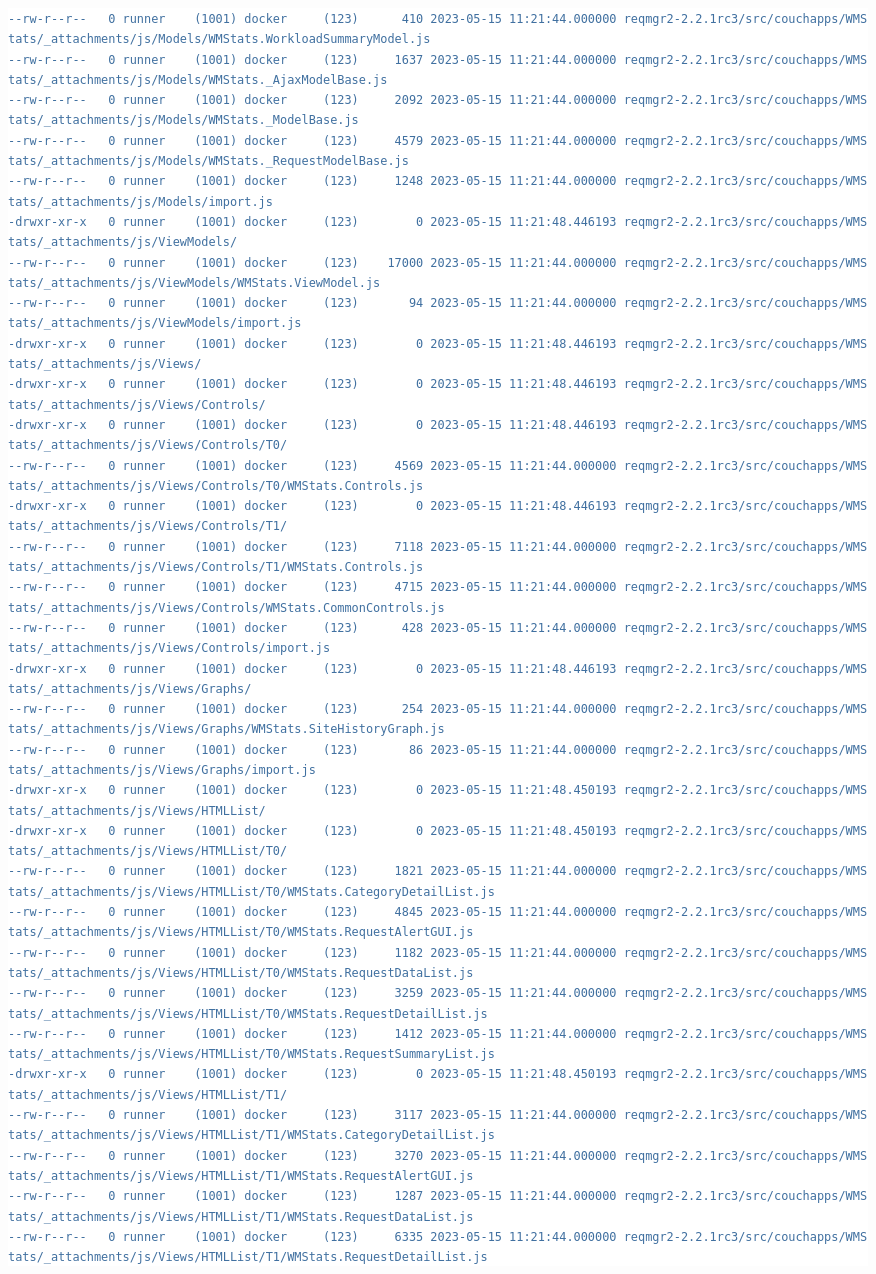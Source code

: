 ```diff
--rw-r--r--   0 runner    (1001) docker     (123)      410 2023-05-15 11:21:44.000000 reqmgr2-2.2.1rc3/src/couchapps/WMStats/_attachments/js/Models/WMStats.WorkloadSummaryModel.js
--rw-r--r--   0 runner    (1001) docker     (123)     1637 2023-05-15 11:21:44.000000 reqmgr2-2.2.1rc3/src/couchapps/WMStats/_attachments/js/Models/WMStats._AjaxModelBase.js
--rw-r--r--   0 runner    (1001) docker     (123)     2092 2023-05-15 11:21:44.000000 reqmgr2-2.2.1rc3/src/couchapps/WMStats/_attachments/js/Models/WMStats._ModelBase.js
--rw-r--r--   0 runner    (1001) docker     (123)     4579 2023-05-15 11:21:44.000000 reqmgr2-2.2.1rc3/src/couchapps/WMStats/_attachments/js/Models/WMStats._RequestModelBase.js
--rw-r--r--   0 runner    (1001) docker     (123)     1248 2023-05-15 11:21:44.000000 reqmgr2-2.2.1rc3/src/couchapps/WMStats/_attachments/js/Models/import.js
-drwxr-xr-x   0 runner    (1001) docker     (123)        0 2023-05-15 11:21:48.446193 reqmgr2-2.2.1rc3/src/couchapps/WMStats/_attachments/js/ViewModels/
--rw-r--r--   0 runner    (1001) docker     (123)    17000 2023-05-15 11:21:44.000000 reqmgr2-2.2.1rc3/src/couchapps/WMStats/_attachments/js/ViewModels/WMStats.ViewModel.js
--rw-r--r--   0 runner    (1001) docker     (123)       94 2023-05-15 11:21:44.000000 reqmgr2-2.2.1rc3/src/couchapps/WMStats/_attachments/js/ViewModels/import.js
-drwxr-xr-x   0 runner    (1001) docker     (123)        0 2023-05-15 11:21:48.446193 reqmgr2-2.2.1rc3/src/couchapps/WMStats/_attachments/js/Views/
-drwxr-xr-x   0 runner    (1001) docker     (123)        0 2023-05-15 11:21:48.446193 reqmgr2-2.2.1rc3/src/couchapps/WMStats/_attachments/js/Views/Controls/
-drwxr-xr-x   0 runner    (1001) docker     (123)        0 2023-05-15 11:21:48.446193 reqmgr2-2.2.1rc3/src/couchapps/WMStats/_attachments/js/Views/Controls/T0/
--rw-r--r--   0 runner    (1001) docker     (123)     4569 2023-05-15 11:21:44.000000 reqmgr2-2.2.1rc3/src/couchapps/WMStats/_attachments/js/Views/Controls/T0/WMStats.Controls.js
-drwxr-xr-x   0 runner    (1001) docker     (123)        0 2023-05-15 11:21:48.446193 reqmgr2-2.2.1rc3/src/couchapps/WMStats/_attachments/js/Views/Controls/T1/
--rw-r--r--   0 runner    (1001) docker     (123)     7118 2023-05-15 11:21:44.000000 reqmgr2-2.2.1rc3/src/couchapps/WMStats/_attachments/js/Views/Controls/T1/WMStats.Controls.js
--rw-r--r--   0 runner    (1001) docker     (123)     4715 2023-05-15 11:21:44.000000 reqmgr2-2.2.1rc3/src/couchapps/WMStats/_attachments/js/Views/Controls/WMStats.CommonControls.js
--rw-r--r--   0 runner    (1001) docker     (123)      428 2023-05-15 11:21:44.000000 reqmgr2-2.2.1rc3/src/couchapps/WMStats/_attachments/js/Views/Controls/import.js
-drwxr-xr-x   0 runner    (1001) docker     (123)        0 2023-05-15 11:21:48.446193 reqmgr2-2.2.1rc3/src/couchapps/WMStats/_attachments/js/Views/Graphs/
--rw-r--r--   0 runner    (1001) docker     (123)      254 2023-05-15 11:21:44.000000 reqmgr2-2.2.1rc3/src/couchapps/WMStats/_attachments/js/Views/Graphs/WMStats.SiteHistoryGraph.js
--rw-r--r--   0 runner    (1001) docker     (123)       86 2023-05-15 11:21:44.000000 reqmgr2-2.2.1rc3/src/couchapps/WMStats/_attachments/js/Views/Graphs/import.js
-drwxr-xr-x   0 runner    (1001) docker     (123)        0 2023-05-15 11:21:48.450193 reqmgr2-2.2.1rc3/src/couchapps/WMStats/_attachments/js/Views/HTMLList/
-drwxr-xr-x   0 runner    (1001) docker     (123)        0 2023-05-15 11:21:48.450193 reqmgr2-2.2.1rc3/src/couchapps/WMStats/_attachments/js/Views/HTMLList/T0/
--rw-r--r--   0 runner    (1001) docker     (123)     1821 2023-05-15 11:21:44.000000 reqmgr2-2.2.1rc3/src/couchapps/WMStats/_attachments/js/Views/HTMLList/T0/WMStats.CategoryDetailList.js
--rw-r--r--   0 runner    (1001) docker     (123)     4845 2023-05-15 11:21:44.000000 reqmgr2-2.2.1rc3/src/couchapps/WMStats/_attachments/js/Views/HTMLList/T0/WMStats.RequestAlertGUI.js
--rw-r--r--   0 runner    (1001) docker     (123)     1182 2023-05-15 11:21:44.000000 reqmgr2-2.2.1rc3/src/couchapps/WMStats/_attachments/js/Views/HTMLList/T0/WMStats.RequestDataList.js
--rw-r--r--   0 runner    (1001) docker     (123)     3259 2023-05-15 11:21:44.000000 reqmgr2-2.2.1rc3/src/couchapps/WMStats/_attachments/js/Views/HTMLList/T0/WMStats.RequestDetailList.js
--rw-r--r--   0 runner    (1001) docker     (123)     1412 2023-05-15 11:21:44.000000 reqmgr2-2.2.1rc3/src/couchapps/WMStats/_attachments/js/Views/HTMLList/T0/WMStats.RequestSummaryList.js
-drwxr-xr-x   0 runner    (1001) docker     (123)        0 2023-05-15 11:21:48.450193 reqmgr2-2.2.1rc3/src/couchapps/WMStats/_attachments/js/Views/HTMLList/T1/
--rw-r--r--   0 runner    (1001) docker     (123)     3117 2023-05-15 11:21:44.000000 reqmgr2-2.2.1rc3/src/couchapps/WMStats/_attachments/js/Views/HTMLList/T1/WMStats.CategoryDetailList.js
--rw-r--r--   0 runner    (1001) docker     (123)     3270 2023-05-15 11:21:44.000000 reqmgr2-2.2.1rc3/src/couchapps/WMStats/_attachments/js/Views/HTMLList/T1/WMStats.RequestAlertGUI.js
--rw-r--r--   0 runner    (1001) docker     (123)     1287 2023-05-15 11:21:44.000000 reqmgr2-2.2.1rc3/src/couchapps/WMStats/_attachments/js/Views/HTMLList/T1/WMStats.RequestDataList.js
--rw-r--r--   0 runner    (1001) docker     (123)     6335 2023-05-15 11:21:44.000000 reqmgr2-2.2.1rc3/src/couchapps/WMStats/_attachments/js/Views/HTMLList/T1/WMStats.RequestDetailList.js
```